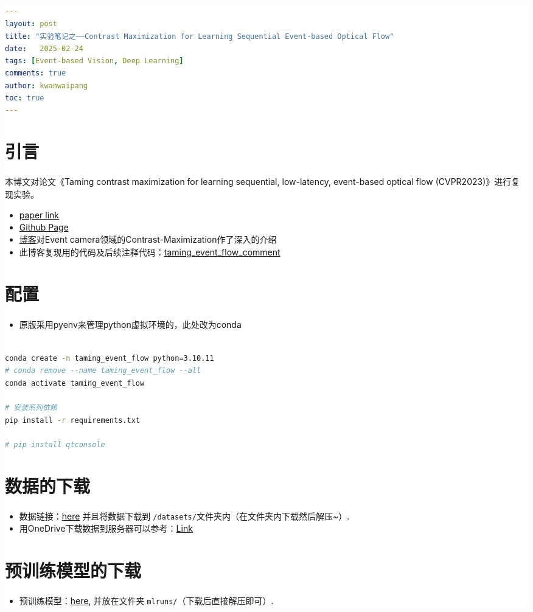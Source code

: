 ```yaml
---
layout: post
title: "实验笔记之——Contrast Maximization for Learning Sequential Event-based Optical Flow"
date:   2025-02-24
tags: [Event-based Vision, Deep Learning]
comments: true
author: kwanwaipang
toc: true
---
```







# 引言
本博文对论文《Taming contrast maximization for learning sequential, low-latency, event-based optical flow (CVPR2023)》进行复现实验。

* [paper link](https://arxiv.org/pdf/2303.05214)
* [Github Page](https://github.com/tudelft/taming_event_flow)
* [博客](https://kwanwaipang.github.io/Awesome-Event-based-Contrast-Maximization/)对Event camera领域的Contrast-Maximization作了深入的介绍
* 此博客复现用的代码及后续注释代码：[taming_event_flow_comment](https://github.com/KwanWaiPang/taming_event_flow_comment)


# 配置

* 原版采用pyenv来管理python虚拟环境的，此处改为conda

```bash

conda create -n taming_event_flow python=3.10.11
# conda remove --name taming_event_flow --all
conda activate taming_event_flow

# 安装系列依赖
pip install -r requirements.txt

# pip install qtconsole
```

# 数据的下载

* 数据链接：[here](https://1drv.ms/u/s!Ah0kx0CRKrAZjxMxBx4z5HN1CjWv?e=UiayaL) 并且将数据下载到 `/datasets/`文件夹内（在文件夹内下载然后解压~）.
* 用OneDrive下载数据到服务器可以参考：[Link](https://kwanwaipang.github.io/File/Blogs/Poster/ubuntu%E5%91%BD%E4%BB%A4%E8%A1%8C%E4%B8%8B%E8%BD%BD%E6%95%B0%E6%8D%AE.html#onedrive)

# 预训练模型的下载
* 预训练模型：[here](https://1drv.ms/u/s!Ah0kx0CRKrAZjxSwx8-UTUAncgg3?e=yM2g0i), 并放在文件夹 `mlruns/`（下载后直接解压即可）.
